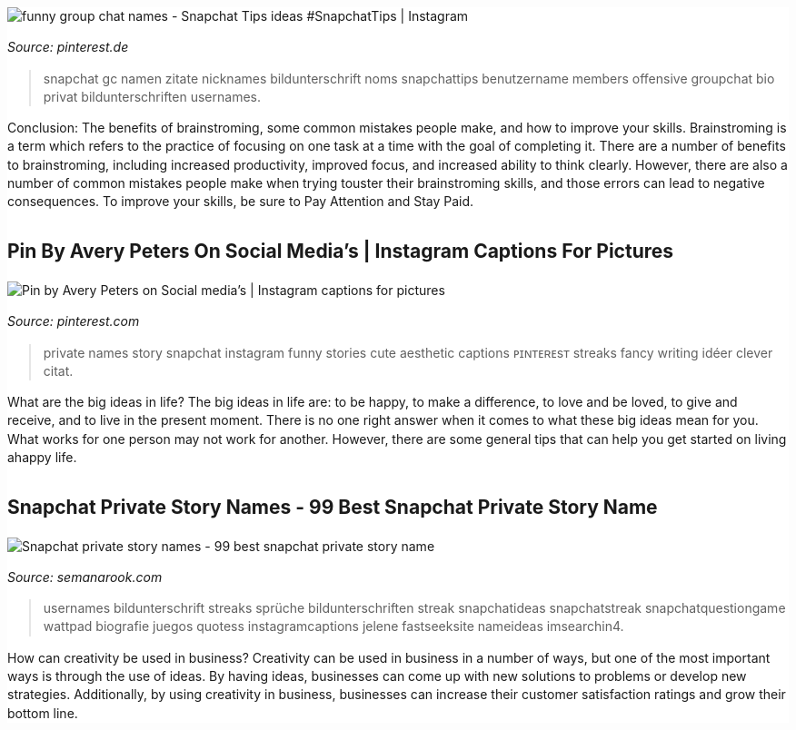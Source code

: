 <img loading=lazy src="https://i.pinimg.com/736x/4a/a1/81/4aa18115f2e03b1723bc43f66b794610.jpg" onerror="this.onerror=null;this.src='https://tse4.mm.bing.net/th?id=OIP.Y6DBuvSbXq-DRRhUS1Y4bwAAAA&amp;pid=15.1';" alt="funny group chat names - Snapchat Tips ideas #SnapchatTips | Instagram">

_Source: pinterest.de_

>snapchat gc namen zitate nicknames bildunterschrift noms snapchattips benutzername members offensive groupchat bio privat bildunterschriften usernames. 

	

Conclusion: The benefits of brainstroming, some common mistakes people make, and how to improve your skills.
Brainstroming is a term which refers to the practice of focusing on one task at a time with the goal of completing it. There are a number of benefits to brainstroming, including increased productivity, improved focus, and increased ability to think clearly. However, there are also a number of common mistakes people make when trying touster their brainstroming skills, and those errors can lead to negative consequences. To improve your skills, be sure to Pay Attention and Stay Paid.

    
## Pin By Avery Peters On Social Media’s | Instagram Captions For Pictures

<img loading=lazy src="https://i.pinimg.com/originals/fa/61/8f/fa618fd0b23dc1fe5f75aae862bf57e9.jpg" onerror="this.onerror=null;this.src='https://tse2.mm.bing.net/th?id=OIP.pkqnI4uxI7FEpMA0poHFPQHaNj&amp;pid=15.1';" alt="Pin by Avery Peters on Social media’s | Instagram captions for pictures">

_Source: pinterest.com_

>private names story snapchat instagram funny stories cute aesthetic captions ᴘɪɴᴛᴇʀᴇsᴛ streaks fancy writing idéer clever citat. 

	

What are the big ideas in life?
The big ideas in life are: to be happy, to make a difference, to love and be loved, to give and receive, and to live in the present moment. There is no one right answer when it comes to what these big ideas mean for you. What works for one person may not work for another. However, there are some general tips that can help you get started on living ahappy life.

    
## Snapchat Private Story Names - 99 Best Snapchat Private Story Name

<img loading=lazy src="https://semanarook.com/ytsefi/x5y_2i5zr1hWc0xL7NYrtQHaMx.jpg" onerror="this.onerror=null;this.src='https://tse2.mm.bing.net/th?id=OIP.bTaG0RdE_DOrpxYRSG3Y0gAAAA&amp;pid=15.1';" alt="Snapchat private story names - 99 best snapchat private story name">

_Source: semanarook.com_

>usernames bildunterschrift streaks sprüche bildunterschriften streak snapchatideas snapchatstreak snapchatquestiongame wattpad biografie juegos quotess instagramcaptions jelene fastseeksite nameideas imsearchin4. 

	

How can creativity be used in business?
Creativity can be used in business in a number of ways, but one of the most important ways is through the use of ideas. By having ideas, businesses can come up with new solutions to problems or develop new strategies. Additionally, by using creativity in business, businesses can increase their customer satisfaction ratings and grow their bottom line.

    